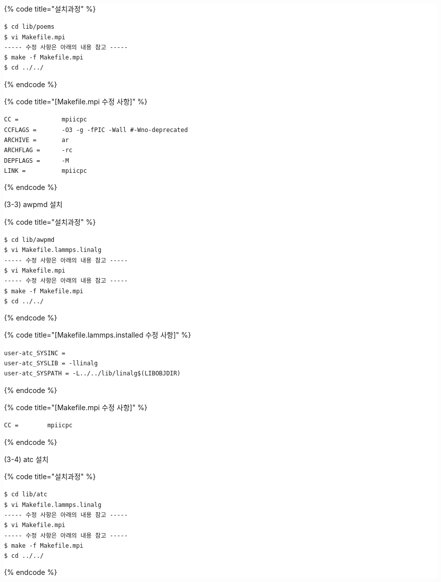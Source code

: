 {% code title="설치과정" %}
```
$ cd lib/poems
$ vi Makefile.mpi
----- 수정 사항은 아래의 내용 참고 -----
$ make -f Makefile.mpi
$ cd ../../
```
{% endcode %}

{% code title="[Makefile.mpi 수정 사항]" %}
```
CC =            mpiicpc
CCFLAGS =       -O3 -g -fPIC -Wall #-Wno-deprecated
ARCHIVE =       ar
ARCHFLAG =      -rc
DEPFLAGS =      -M
LINK =          mpiicpc
```
{% endcode %}

&#x20;

&#x20;(3-3) awpmd 설치

{% code title="설치과정" %}
```
$ cd lib/awpmd
$ vi Makefile.lammps.linalg
----- 수정 사항은 아래의 내용 참고 -----
$ vi Makefile.mpi
----- 수정 사항은 아래의 내용 참고 -----
$ make -f Makefile.mpi
$ cd ../../
```
{% endcode %}

{% code title="[Makefile.lammps.installed 수정 사항]" %}
```
user-atc_SYSINC =
user-atc_SYSLIB = -llinalg
user-atc_SYSPATH = -L../../lib/linalg$(LIBOBJDIR)
```
{% endcode %}

{% code title="[Makefile.mpi 수정 사항]" %}
```
CC =        mpiicpc
```
{% endcode %}

&#x20;

&#x20;(3-4) atc 설치

{% code title="설치과정" %}
```
$ cd lib/atc
$ vi Makefile.lammps.linalg
----- 수정 사항은 아래의 내용 참고 -----
$ vi Makefile.mpi
----- 수정 사항은 아래의 내용 참고 -----
$ make -f Makefile.mpi
$ cd ../../
```
{% endcode %}
